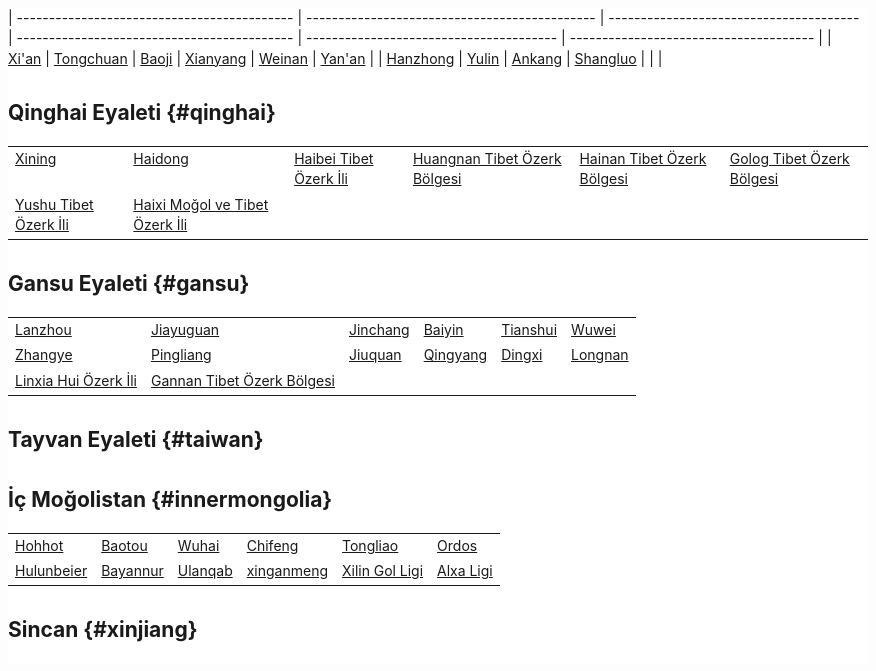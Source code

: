 | ------------------------------------------- | --------------------------------------------- | --------------------------------------- | ------------------------------------------- | --------------------------------------- | -------------------------------------- |
| [Xi'an](https://xian.citywalk.group)        | [Tongchuan](https://tongchuan.citywalk.group) | [Baoji](https://baoji.citywalk.group)   | [Xianyang](https://xianyang.citywalk.group) | [Weinan](https://weinan.citywalk.group) | [Yan'an](https://yanan.citywalk.group) |
| [Hanzhong](https://hanzhong.citywalk.group) | [Yulin](https://yulin.citywalk.group)         | [Ankang](https://ankang.citywalk.group) | [Shangluo](https://shangluo.citywalk.group) |                                         |                                        |

## Qinghai Eyaleti {#qinghai}

|                                                       |                                                                |                                                         |                                                                 |                                                             |                                                           |
| ----------------------------------------------------- | -------------------------------------------------------------- | ------------------------------------------------------- | --------------------------------------------------------------- | ----------------------------------------------------------- | --------------------------------------------------------- |
| [Xining](https://xining.citywalk.group)               | [Haidong](https://haidong.citywalk.group)                      | [Haibei Tibet Özerk İli](https://haibei.citywalk.group) | [Huangnan Tibet Özerk Bölgesi](https://huangnan.citywalk.group) | [Hainan Tibet Özerk Bölgesi](https://hainan.citywalk.group) | [Golog Tibet Özerk Bölgesi](https://golog.citywalk.group) |
| [Yushu Tibet Özerk İli](https://yushu.citywalk.group) | [Haixi Moğol ve Tibet Özerk İli](https://haixi.citywalk.group) |                                                         |                                                                 |                                                             |                                                           |

## Gansu Eyaleti {#gansu}

|                                                       |                                                             |                                             |                                             |                                             |                                           |
| ----------------------------------------------------- | ----------------------------------------------------------- | ------------------------------------------- | ------------------------------------------- | ------------------------------------------- | ----------------------------------------- |
| [Lanzhou](https://lanzhou.citywalk.group)             | [Jiayuguan](https://jiayuguan.citywalk.group)               | [Jinchang](https://jinchang.citywalk.group) | [Baiyin](https://baiyin.citywalk.group)     | [Tianshui](https://tianshui.citywalk.group) | [Wuwei](https://wuwei.citywalk.group)     |
| [Zhangye](https://zhangye.citywalk.group)             | [Pingliang](https://pingliang.citywalk.group)               | [Jiuquan](https://jiuquan.citywalk.group)   | [Qingyang](https://qingyang.citywalk.group) | [Dingxi](https://dingxi.citywalk.group)     | [Longnan](https://longnan.citywalk.group) |
| [Linxia Hui Özerk İli](https://linxia.citywalk.group) | [Gannan Tibet Özerk Bölgesi](https://gannan.citywalk.group) |                                             |                                             |                                             |                                           |

## Tayvan Eyaleti {#taiwan}

## İç Moğolistan {#innermongolia}

|                                                 |                                             |                                           |                                                 |                                                   |                                             |
| ----------------------------------------------- | ------------------------------------------- | ----------------------------------------- | ----------------------------------------------- | ------------------------------------------------- | ------------------------------------------- |
| [Hohhot](https://hohhot.citywalk.group)         | [Baotou](https://baotou.citywalk.group)     | [Wuhai](https://wuhai.citywalk.group)     | [Chifeng](https://chifeng.citywalk.group)       | [Tongliao](https://tongliao.citywalk.group)       | [Ordos](https://ordos.citywalk.group)       |
| [Hulunbeier](https://hulunbeier.citywalk.group) | [Bayannur](https://bayannur.citywalk.group) | [Ulanqab](https://ulanqab.citywalk.group) | [xinganmeng](https://xinganmeng.citywalk.group) | [Xilin Gol Ligi](https://xilingol.citywalk.group) | [Alxa Ligi](https://alashan.citywalk.group) |

## Sincan {#xinjiang}

|                                                                    |                                               |                                                                               |                                          |                                                         |                                                           |
| ------------------------------------------------------------------ | --------------------------------------------- | ----------------------------------------------------------------------------- | ---------------------------------------- | ------------------------------------------------------- | --------------------------------------------------------- |